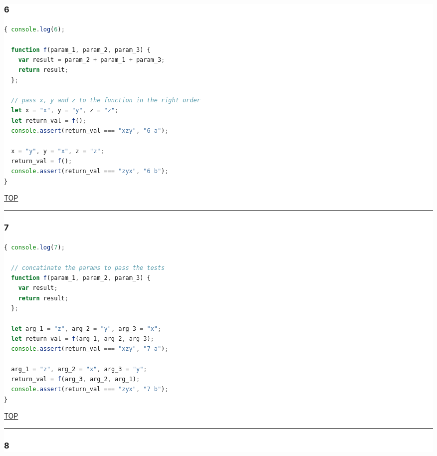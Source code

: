 
### 6


```js
{ console.log(6);

  function f(param_1, param_2, param_3) {
    var result = param_2 + param_1 + param_3;
    return result;
  };

  // pass x, y and z to the function in the right order
  let x = "x", y = "y", z = "z";
  let return_val = f();
  console.assert(return_val === "xzy", "6 a");
            
  x = "y", y = "x", z = "z";
  return_val = f();
  console.assert(return_val === "zyx", "6 b");
}
```

[TOP](#tracing-functions)

---

### 7

 
```js    
{ console.log(7);

  // concatinate the params to pass the tests
  function f(param_1, param_2, param_3) {
    var result;
    return result;
  };

  let arg_1 = "z", arg_2 = "y", arg_3 = "x";
  let return_val = f(arg_1, arg_2, arg_3);
  console.assert(return_val === "xzy", "7 a");

  arg_1 = "z", arg_2 = "x", arg_3 = "y";
  return_val = f(arg_3, arg_2, arg_1);
  console.assert(return_val === "zyx", "7 b");
}
```

[TOP](#tracing-functions)

---

### 8
